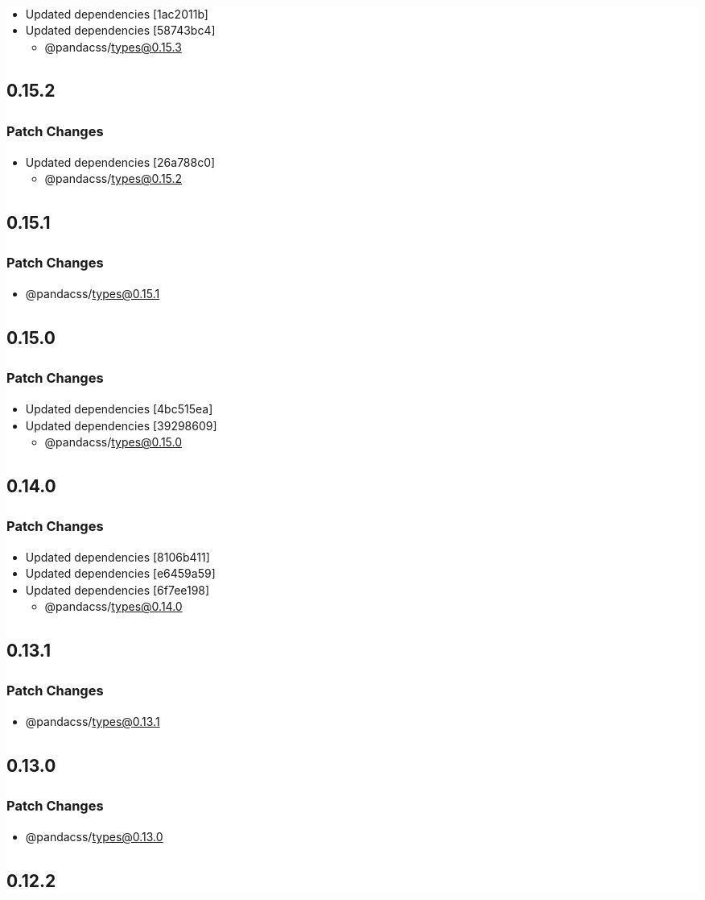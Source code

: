 - Updated dependencies [1ac2011b]
- Updated dependencies [58743bc4]
  - @pandacss/types@0.15.3

## 0.15.2

### Patch Changes

- Updated dependencies [26a788c0]
  - @pandacss/types@0.15.2

## 0.15.1

### Patch Changes

- @pandacss/types@0.15.1

## 0.15.0

### Patch Changes

- Updated dependencies [4bc515ea]
- Updated dependencies [39298609]
  - @pandacss/types@0.15.0

## 0.14.0

### Patch Changes

- Updated dependencies [8106b411]
- Updated dependencies [e6459a59]
- Updated dependencies [6f7ee198]
  - @pandacss/types@0.14.0

## 0.13.1

### Patch Changes

- @pandacss/types@0.13.1

## 0.13.0

### Patch Changes

- @pandacss/types@0.13.0

## 0.12.2
